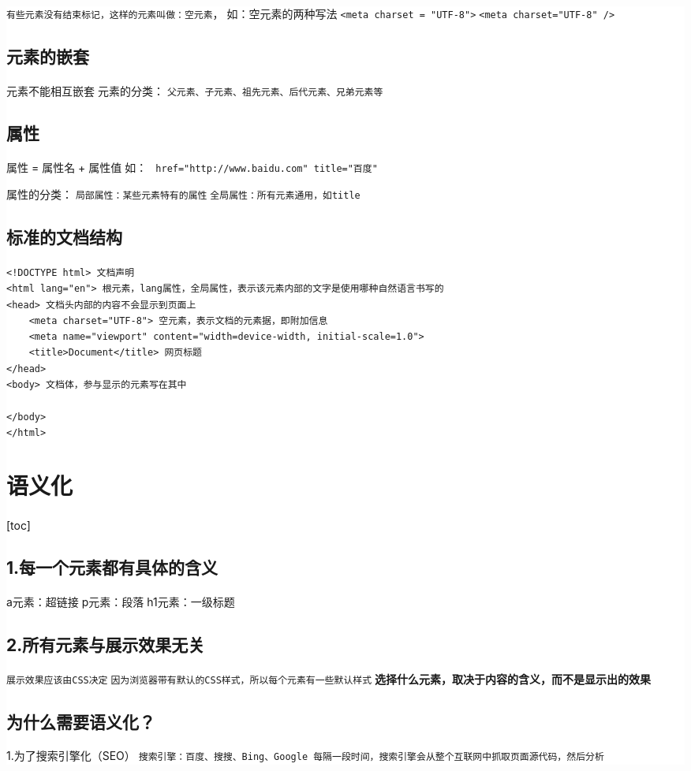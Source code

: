 `有些元素没有结束标记，这样的元素叫做：空元素`，
如：空元素的两种写法
    `<meta charset = "UTF-8">`
    `<meta charset="UTF-8" />`

## 元素的嵌套
元素不能相互嵌套
元素的分类：
`父元素、子元素、祖先元素、后代元素、兄弟元素等`


## 属性
属性 = 属性名 + 属性值
如：
   ` href="http://www.baidu.com" title="百度"`

属性的分类：
`局部属性：某些元素特有的属性`
`全局属性：所有元素通用，如title`

## 标准的文档结构
```
<!DOCTYPE html> 文档声明
<html lang="en"> 根元素，lang属性，全局属性，表示该元素内部的文字是使用哪种自然语言书写的
<head> 文档头内部的内容不会显示到页面上
    <meta charset="UTF-8"> 空元素，表示文档的元素据，即附加信息
    <meta name="viewport" content="width=device-width, initial-scale=1.0">
    <title>Document</title> 网页标题
</head>
<body> 文档体，参与显示的元素写在其中
    
</body>
</html>
```

# 语义化
[toc]
## 1.每一个元素都有具体的含义
a元素：超链接
p元素：段落
h1元素：一级标题

## 2.所有元素与展示效果无关
`展示效果应该由CSS决定`
`因为浏览器带有默认的CSS样式，所以每个元素有一些默认样式`
**选择什么元素，取决于内容的含义，而不是显示出的效果**

## 为什么需要语义化？
1.为了搜索引擎化（SEO）
`搜索引擎：百度、搜搜、Bing、Google
每隔一段时间，搜索引擎会从整个互联网中抓取页面源代码，然后分析`
